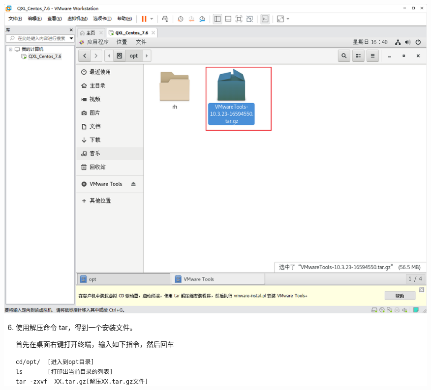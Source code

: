![](韩顺平Linux.assets/87.png)

6. 使用解压命令 tar，得到一个安装文件。

   首先在桌面右键打开终端，输入如下指令，然后回车

   ```
   cd/opt/  [进入到opt目录]
   ls       [打印出当前目录的列表]
   tar -zxvf  XX.tar.gz[解压XX.tar.gz文件]
   ```

   
